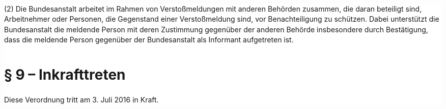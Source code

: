 (2) Die Bundesanstalt arbeitet im Rahmen von Verstoßmeldungen mit anderen Behörden zusammen, die daran beteiligt sind, Arbeitnehmer oder Personen, die Gegenstand einer Verstoßmeldung sind, vor Benachteiligung zu schützen. Dabei unterstützt die Bundesanstalt die meldende Person mit deren Zustimmung gegenüber der anderen Behörde insbesondere durch Bestätigung, dass die meldende Person gegenüber der Bundesanstalt als Informant aufgetreten ist.

# § 9 – Inkrafttreten

Diese Verordnung tritt am 3. Juli 2016 in Kraft.
